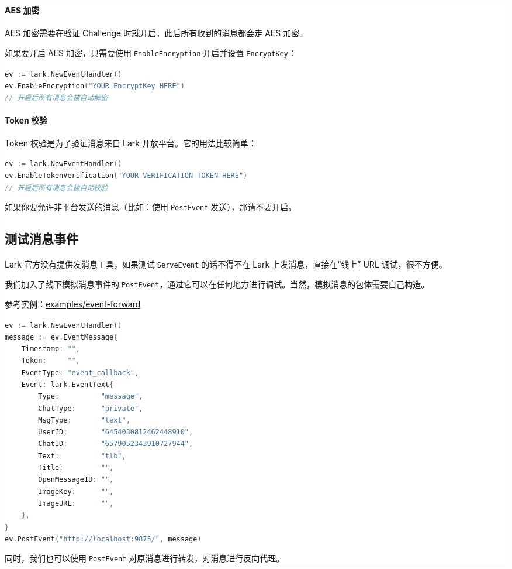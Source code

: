 #### AES 加密

AES 加密需要在验证 Challenge 时就开启，此后所有收到的消息都会走 AES 加密。

如果要开启 AES 加密，只需要使用 `EnableEncryption` 开启并设置 `EncryptKey`：

```go
ev := lark.NewEventHandler()
ev.EnableEncryption("YOUR EncryptKey HERE")
// 开启后所有消息会被自动解密
```

#### Token 校验

Token 校验是为了验证消息来自 Lark 开放平台。它的用法比较简单：

```go
ev := lark.NewEventHandler()
ev.EnableTokenVerification("YOUR VERIFICATION TOKEN HERE")
// 开启后所有消息会被自动校验
```

如果你要允许非平台发送的消息（比如：使用 `PostEvent` 发送），那请不要开启。

## 测试消息事件

Lark 官方没有提供发消息工具，如果测试 `ServeEvent` 的话不得不在 Lark 上发消息，直接在“线上” URL 调试，很不方便。

我们加入了线下模拟消息事件的 `PostEvent`，通过它可以在任何地方进行调试。当然，模拟消息的包体需要自己构造。

参考实例：[examples/event-forward](https://code.byted.org/zhangwanlong/go-lark/tree/master/examples/event-forward)

```go
ev := lark.NewEventHandler()
message := ev.EventMessage{
    Timestamp: "",
    Token:     "",
    EventType: "event_callback",
    Event: lark.EventText{
        Type:          "message",
        ChatType:      "private",
        MsgType:       "text",
        UserID:        "6454030812462448910",
        ChatID:        "6579052343910727944",
        Text:          "tlb",
        Title:         "",
        OpenMessageID: "",
        ImageKey:      "",
        ImageURL:      "",
    },
}
ev.PostEvent("http://localhost:9875/", message)
```

同时，我们也可以使用 `PostEvent` 对原消息进行转发，对消息进行反向代理。
